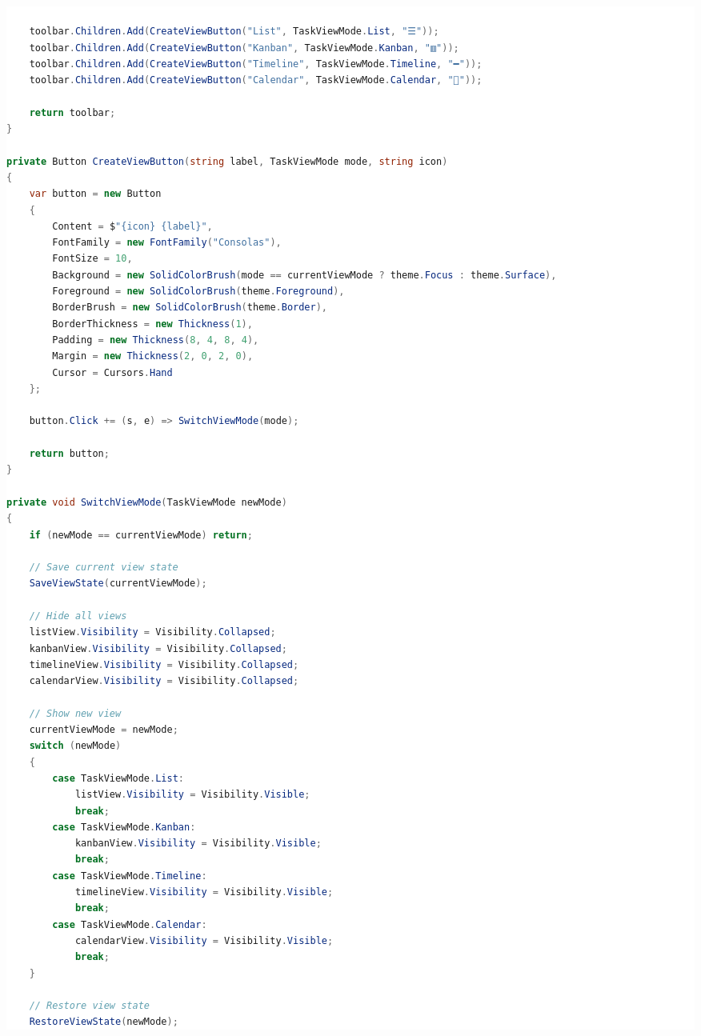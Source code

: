 ```csharp
    
    toolbar.Children.Add(CreateViewButton("List", TaskViewMode.List, "☰"));
    toolbar.Children.Add(CreateViewButton("Kanban", TaskViewMode.Kanban, "▥"));
    toolbar.Children.Add(CreateViewButton("Timeline", TaskViewMode.Timeline, "━"));
    toolbar.Children.Add(CreateViewButton("Calendar", TaskViewMode.Calendar, "📅"));
    
    return toolbar;
}

private Button CreateViewButton(string label, TaskViewMode mode, string icon)
{
    var button = new Button
    {
        Content = $"{icon} {label}",
        FontFamily = new FontFamily("Consolas"),
        FontSize = 10,
        Background = new SolidColorBrush(mode == currentViewMode ? theme.Focus : theme.Surface),
        Foreground = new SolidColorBrush(theme.Foreground),
        BorderBrush = new SolidColorBrush(theme.Border),
        BorderThickness = new Thickness(1),
        Padding = new Thickness(8, 4, 8, 4),
        Margin = new Thickness(2, 0, 2, 0),
        Cursor = Cursors.Hand
    };
    
    button.Click += (s, e) => SwitchViewMode(mode);
    
    return button;
}

private void SwitchViewMode(TaskViewMode newMode)
{
    if (newMode == currentViewMode) return;
    
    // Save current view state
    SaveViewState(currentViewMode);
    
    // Hide all views
    listView.Visibility = Visibility.Collapsed;
    kanbanView.Visibility = Visibility.Collapsed;
    timelineView.Visibility = Visibility.Collapsed;
    calendarView.Visibility = Visibility.Collapsed;
    
    // Show new view
    currentViewMode = newMode;
    switch (newMode)
    {
        case TaskViewMode.List:
            listView.Visibility = Visibility.Visible;
            break;
        case TaskViewMode.Kanban:
            kanbanView.Visibility = Visibility.Visible;
            break;
        case TaskViewMode.Timeline:
            timelineView.Visibility = Visibility.Visible;
            break;
        case TaskViewMode.Calendar:
            calendarView.Visibility = Visibility.Visible;
            break;
    }
    
    // Restore view state
    RestoreViewState(newMode);
```